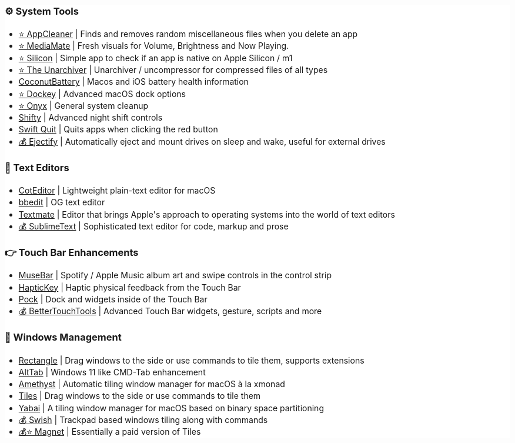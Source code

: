 ### ⚙️ System Tools
- [⭐️ AppCleaner](https://freemacsoft.net/appcleaner/) | Finds and removes random miscellaneous files when you delete an app
- [⭐️ MediaMate](https://wouter01.github.io/MediaMate/) | Fresh visuals for Volume, Brightness and Now Playing.
- [⭐️ Silicon](https://github.com/DigiDNA/Silicon) | Simple app to check if an app is native on Apple Silicon / m1
- [⭐️ The Unarchiver](https://apps.apple.com/ca/app/the-unarchiver/id425424353?mt=12) | Unarchiver / uncompressor for compressed files of all types
- [CoconutBattery](https://www.coconut-flavour.com/coconutbattery/) | Macos and iOS battery health information
- [⭐️ Dockey](https://dockey.publicspace.co) | Advanced macOS dock options
- [⭐️ Onyx](https://www.titanium-software.fr/en/onyx.html) | General system cleanup 
- [Shifty](https://shifty.natethompson.io/en/) | Advanced night shift controls
- [Swift Quit](https://swiftquit.com) | Quits apps when clicking the red button
- [💰 Ejectify](https://ejectify.app) | Automatically eject and mount drives on sleep and wake, useful for external drives

### 📝 Text Editors
- [CotEditor](https://coteditor.com) |  Lightweight plain-text editor for macOS
- [bbedit](https://www.barebones.com/products/bbedit/) |  OG text editor
- [Textmate](https://macromates.com) |  Editor that brings Apple's approach to operating systems into the world of text editors
- [💰 SublimeText](http://www.sublimetext.com) |  Sophisticated text editor for code, markup and prose

### 👉 Touch Bar Enhancements
- [MuseBar](https://github.com/planecore/MuseBar) | Spotify / Apple Music album art and swipe controls in the control strip
- [HapticKey](https://github.com/niw/HapticKey) | Haptic physical feedback from the Touch Bar
- [Pock](https://pock.app) | Dock and widgets inside of the Touch Bar
- [💰 BetterTouchTools](https://folivora.ai) | Advanced Touch Bar widgets, gesture, scripts and more

### 🌌 Windows Management
- [Rectangle](https://rectangleapp.com) | Drag windows to the side or use commands to tile them, supports extensions
- [AltTab](https://alt-tab-macos.netlify.app) | Windows 11 like CMD-Tab enhancement
- [Amethyst](https://ianyh.com/amethyst/) | Automatic tiling window manager for macOS à la xmonad
- [Tiles](https://freemacsoft.net/tiles/) | Drag windows to the side or use commands to tile them 
- [Yabai](https://github.com/koekeishiya/yabai) | A tiling window manager for macOS based on binary space partitioning
- [💰 Swish](https://highlyopinionated.co/swish/) | Trackpad based windows tiling along with commands
- [💰⭐️ Magnet](https://apps.apple.com/ca/app/magnet/id441258766?mt=12) | Essentially a paid version of Tiles




